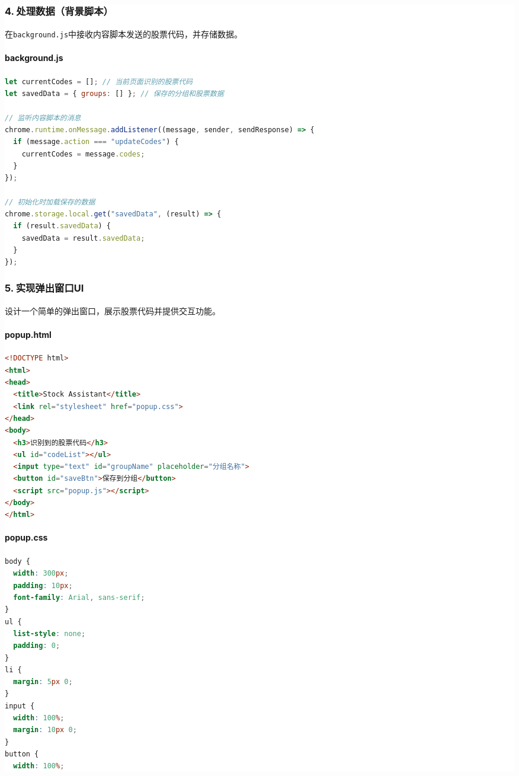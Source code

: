 ### 4. 处理数据（背景脚本）
在`background.js`中接收内容脚本发送的股票代码，并存储数据。

#### background.js
```javascript
let currentCodes = []; // 当前页面识别的股票代码
let savedData = { groups: [] }; // 保存的分组和股票数据

// 监听内容脚本的消息
chrome.runtime.onMessage.addListener((message, sender, sendResponse) => {
  if (message.action === "updateCodes") {
    currentCodes = message.codes;
  }
});

// 初始化时加载保存的数据
chrome.storage.local.get("savedData", (result) => {
  if (result.savedData) {
    savedData = result.savedData;
  }
});
```

### 5. 实现弹出窗口UI
设计一个简单的弹出窗口，展示股票代码并提供交互功能。

#### popup.html
```html
<!DOCTYPE html>
<html>
<head>
  <title>Stock Assistant</title>
  <link rel="stylesheet" href="popup.css">
</head>
<body>
  <h3>识别到的股票代码</h3>
  <ul id="codeList"></ul>
  <input type="text" id="groupName" placeholder="分组名称">
  <button id="saveBtn">保存到分组</button>
  <script src="popup.js"></script>
</body>
</html>
```

#### popup.css
```css
body {
  width: 300px;
  padding: 10px;
  font-family: Arial, sans-serif;
}
ul {
  list-style: none;
  padding: 0;
}
li {
  margin: 5px 0;
}
input {
  width: 100%;
  margin: 10px 0;
}
button {
  width: 100%;
```